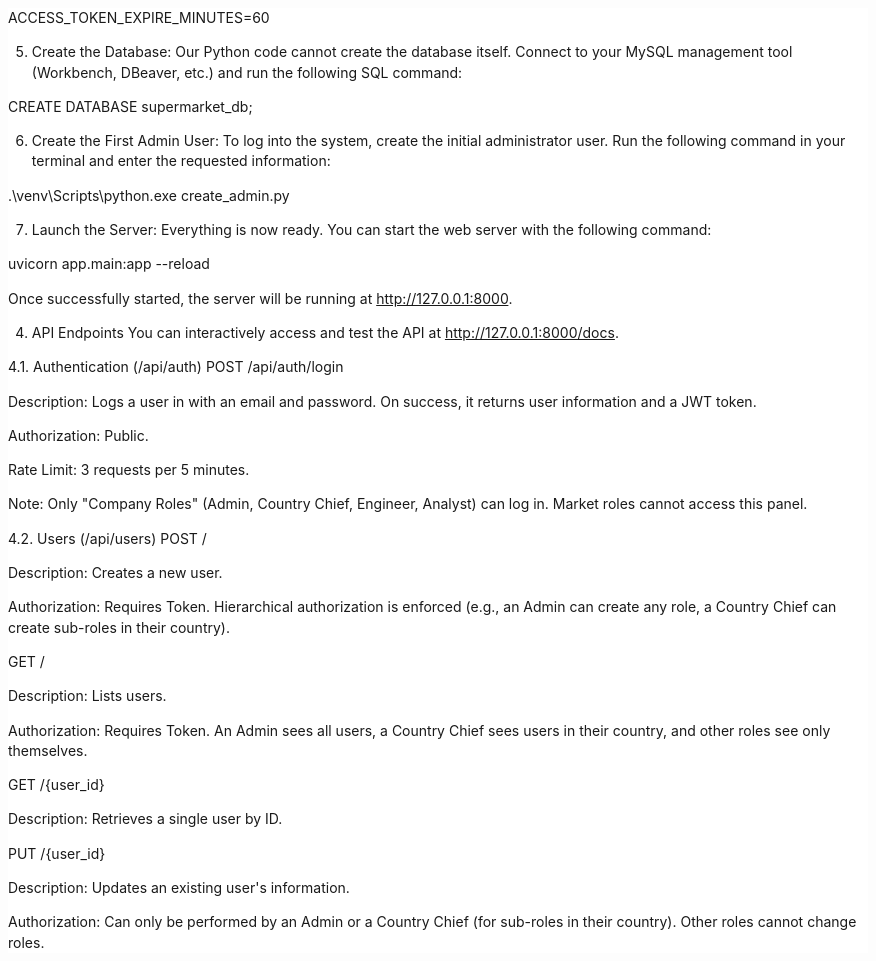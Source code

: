 ACCESS_TOKEN_EXPIRE_MINUTES=60

5. Create the Database:
   Our Python code cannot create the database itself. Connect to your MySQL management tool (Workbench, DBeaver, etc.) and run the following SQL command:

CREATE DATABASE supermarket_db;

6. Create the First Admin User:
   To log into the system, create the initial administrator user. Run the following command in your terminal and enter the requested information:

.\venv\Scripts\python.exe create_admin.py

7. Launch the Server:
   Everything is now ready. You can start the web server with the following command:

uvicorn app.main:app --reload

Once successfully started, the server will be running at http://127.0.0.1:8000.

4. API Endpoints
   You can interactively access and test the API at http://127.0.0.1:8000/docs.

4.1. Authentication (/api/auth)
POST /api/auth/login

Description: Logs a user in with an email and password. On success, it returns user information and a JWT token.

Authorization: Public.

Rate Limit: 3 requests per 5 minutes.

Note: Only "Company Roles" (Admin, Country Chief, Engineer, Analyst) can log in. Market roles cannot access this panel.

4.2. Users (/api/users)
POST /

Description: Creates a new user.

Authorization: Requires Token. Hierarchical authorization is enforced (e.g., an Admin can create any role, a Country Chief can create sub-roles in their country).

GET /

Description: Lists users.

Authorization: Requires Token. An Admin sees all users, a Country Chief sees users in their country, and other roles see only themselves.

GET /{user_id}

Description: Retrieves a single user by ID.

PUT /{user_id}

Description: Updates an existing user's information.

Authorization: Can only be performed by an Admin or a Country Chief (for sub-roles in their country). Other roles cannot change roles.
